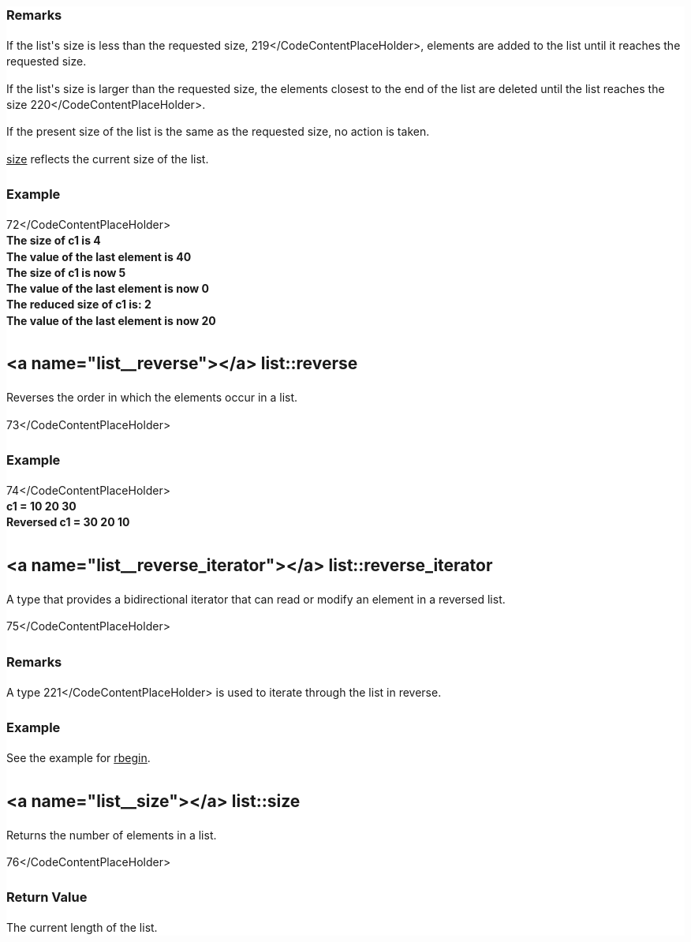 ### Remarks  
 If the list's size is less than the requested size, <CodeContentPlaceHolder>219\</CodeContentPlaceHolder>, elements are added to the list until it reaches the requested size.  
  
 If the list's size is larger than the requested size, the elements closest to the end of the list are deleted until the list reaches the size <CodeContentPlaceHolder>220\</CodeContentPlaceHolder>.  
  
 If the present size of the list is the same as the requested size, no action is taken.  
  
 [size](#list__size) reflects the current size of the list.  
  
### Example  
  
<CodeContentPlaceHolder>72\</CodeContentPlaceHolder>  
  **The size of c1 is 4**  
**The value of the last element is 40**  
**The size of c1 is now 5**  
**The value of the last element is now 0**  
**The reduced size of c1 is: 2**  
**The value of the last element is now 20**    
##  \<a name="list__reverse">\</a>  list::reverse  
 Reverses the order in which the elements occur in a list.  
  
<CodeContentPlaceHolder>73\</CodeContentPlaceHolder>  
### Example  
  
<CodeContentPlaceHolder>74\</CodeContentPlaceHolder>  
  **c1 = 10 20 30**  
**Reversed c1 = 30 20 10**    
##  \<a name="list__reverse_iterator">\</a>  list::reverse_iterator  
 A type that provides a bidirectional iterator that can read or modify an element in a reversed list.  
  
<CodeContentPlaceHolder>75\</CodeContentPlaceHolder>  
### Remarks  
 A type <CodeContentPlaceHolder>221\</CodeContentPlaceHolder> is used to iterate through the list in reverse.  
  
### Example  
  See the example for [rbegin](#list__rbegin).  
  
##  \<a name="list__size">\</a>  list::size  
 Returns the number of elements in a list.  
  
<CodeContentPlaceHolder>76\</CodeContentPlaceHolder>  
### Return Value  
 The current length of the list.  
  